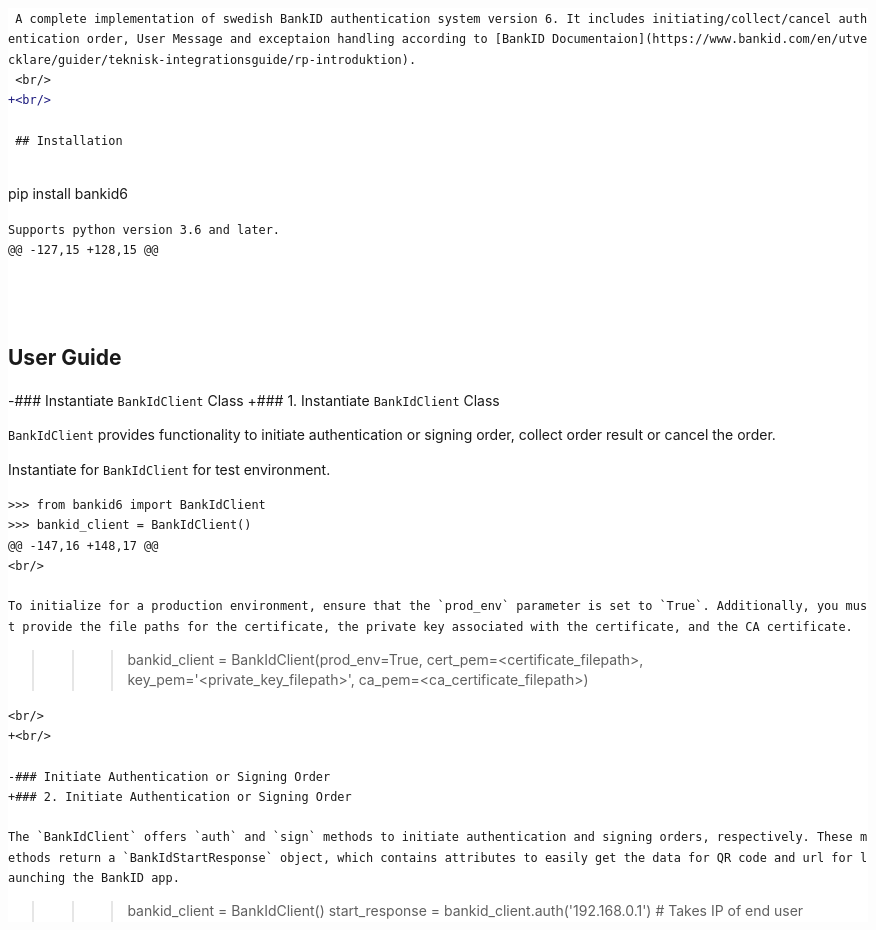 ```diff
 A complete implementation of swedish BankID authentication system version 6. It includes initiating/collect/cancel authentication order, User Message and exceptaion handling according to [BankID Documentaion](https://www.bankid.com/en/utvecklare/guider/teknisk-integrationsguide/rp-introduktion).
 <br/>
+<br/>
 
 ## Installation
 
 ```
 pip install bankid6
 ```
 Supports python version 3.6 and later.
@@ -127,15 +128,15 @@
 ```
 
 <br/>
 <br/>
 
 ## User Guide
 
-### Instantiate `BankIdClient` Class
+### 1. Instantiate `BankIdClient` Class
 
 `BankIdClient` provides functionality to initiate authentication or signing order, collect order result or cancel the order.
 
 Instantiate for `BankIdClient` for test environment.
 ```
 >>> from bankid6 import BankIdClient
 >>> bankid_client = BankIdClient()
@@ -147,16 +148,17 @@
 <br/>
 
 To initialize for a production environment, ensure that the `prod_env` parameter is set to `True`. Additionally, you must provide the file paths for the certificate, the private key associated with the certificate, and the CA certificate.
 ```
 >>> bankid_client = BankIdClient(prod_env=True, cert_pem=<certificate_filepath>, key_pem='<private_key_filepath>', ca_pem=<ca_certificate_filepath>)
 ```
 <br/>
+<br/>
 
-### Initiate Authentication or Signing Order
+### 2. Initiate Authentication or Signing Order
 
 The `BankIdClient` offers `auth` and `sign` methods to initiate authentication and signing orders, respectively. These methods return a `BankIdStartResponse` object, which contains attributes to easily get the data for QR code and url for launching the BankID app.
 
 ```
 >>> bankid_client = BankIdClient()
 >>> start_response = bankid_client.auth('192.168.0.1')      # Takes IP of end user
 